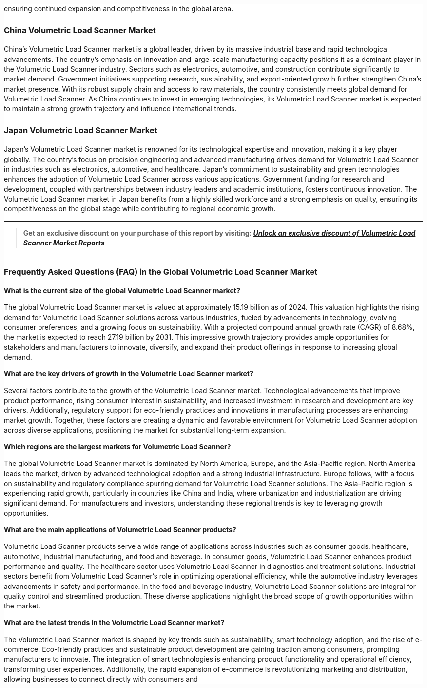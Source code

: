 ensuring continued expansion and competitiveness in the global arena.</p><h3>China Volumetric Load Scanner Market</h3><p>China&rsquo;s Volumetric Load Scanner market is a global leader, driven by its massive industrial base and rapid technological advancements. The country&rsquo;s emphasis on innovation and large-scale manufacturing capacity positions it as a dominant player in the Volumetric Load Scanner industry. Sectors such as electronics, automotive, and construction contribute significantly to market demand. Government initiatives supporting research, sustainability, and export-oriented growth further strengthen China&rsquo;s market presence. With its robust supply chain and access to raw materials, the country consistently meets global demand for Volumetric Load Scanner. As China continues to invest in emerging technologies, its Volumetric Load Scanner market is expected to maintain a strong growth trajectory and influence international trends.</p><h3>Japan Volumetric Load Scanner Market</h3><p>Japan&rsquo;s Volumetric Load Scanner market is renowned for its technological expertise and innovation, making it a key player globally. The country&rsquo;s focus on precision engineering and advanced manufacturing drives demand for Volumetric Load Scanner in industries such as electronics, automotive, and healthcare. Japan&rsquo;s commitment to sustainability and green technologies enhances the adoption of Volumetric Load Scanner across various applications. Government funding for research and development, coupled with partnerships between industry leaders and academic institutions, fosters continuous innovation. The Volumetric Load Scanner market in Japan benefits from a highly skilled workforce and a strong emphasis on quality, ensuring its competitiveness on the global stage while contributing to regional economic growth.</p><hr /><blockquote><p><strong>Get an exclusive discount on your purchase of this report by visiting: <em><a href="://marketresearchpulse.com/ask-for-discount/5585?utm_source=Github&amp;utm_medium=030">Unlock an exclusive discount of Volumetric Load Scanner Market Reports</a></em>&nbsp;</strong></p></blockquote><hr /><h3>Frequently Asked Questions (FAQ) in the Global Volumetric Load Scanner Market</h3><p><strong>What is the current size of the global Volumetric Load Scanner market?</strong></p><p>The global Volumetric Load Scanner market is valued at approximately 15.19 billion as of 2024. This valuation highlights the rising demand for Volumetric Load Scanner solutions across various industries, fueled by advancements in technology, evolving consumer preferences, and a growing focus on sustainability. With a projected compound annual growth rate (CAGR) of 8.68%, the market is expected to reach 27.19 billion by 2031. This impressive growth trajectory provides ample opportunities for stakeholders and manufacturers to innovate, diversify, and expand their product offerings in response to increasing global demand.</p><p><strong>What are the key drivers of growth in the Volumetric Load Scanner market?</strong></p><p>Several factors contribute to the growth of the Volumetric Load Scanner market. Technological advancements that improve product performance, rising consumer interest in sustainability, and increased investment in research and development are key drivers. Additionally, regulatory support for eco-friendly practices and innovations in manufacturing processes are enhancing market growth. Together, these factors are creating a dynamic and favorable environment for Volumetric Load Scanner adoption across diverse applications, positioning the market for substantial long-term expansion.</p><p><strong>Which regions are the largest markets for Volumetric Load Scanner?</strong></p><p>The global Volumetric Load Scanner market is dominated by North America, Europe, and the Asia-Pacific region. North America leads the market, driven by advanced technological adoption and a strong industrial infrastructure. Europe follows, with a focus on sustainability and regulatory compliance spurring demand for Volumetric Load Scanner solutions. The Asia-Pacific region is experiencing rapid growth, particularly in countries like China and India, where urbanization and industrialization are driving significant demand. For manufacturers and investors, understanding these regional trends is key to leveraging growth opportunities.</p><p><strong>What are the main applications of Volumetric Load Scanner products?</strong></p><p>Volumetric Load Scanner products serve a wide range of applications across industries such as consumer goods, healthcare, automotive, industrial manufacturing, and food and beverage. In consumer goods, Volumetric Load Scanner enhances product performance and quality. The healthcare sector uses Volumetric Load Scanner in diagnostics and treatment solutions. Industrial sectors benefit from Volumetric Load Scanner&rsquo;s role in optimizing operational efficiency, while the automotive industry leverages advancements in safety and performance. In the food and beverage industry, Volumetric Load Scanner solutions are integral for quality control and streamlined production. These diverse applications highlight the broad scope of growth opportunities within the market.</p><p><strong>What are the latest trends in the Volumetric Load Scanner market?</strong></p><p>The Volumetric Load Scanner market is shaped by key trends such as sustainability, smart technology adoption, and the rise of e-commerce. Eco-friendly practices and sustainable product development are gaining traction among consumers, prompting manufacturers to innovate. The integration of smart technologies is enhancing product functionality and operational efficiency, transforming user experiences. Additionally, the rapid expansion of e-commerce is revolutionizing marketing and distribution, allowing businesses to connect directly with consumers and